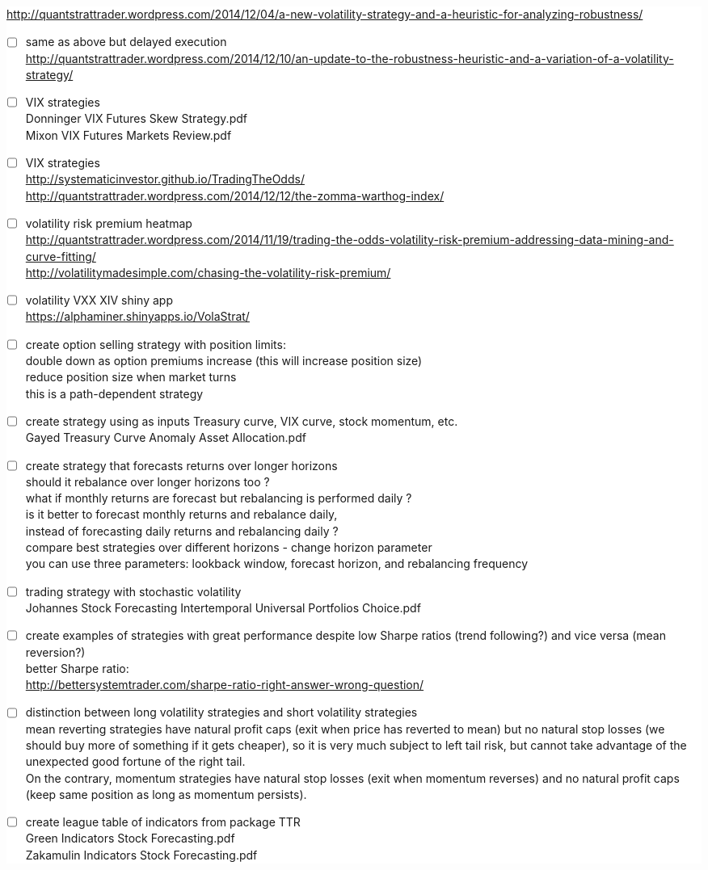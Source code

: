 http://quantstrattrader.wordpress.com/2014/12/04/a-new-volatility-strategy-and-a-heuristic-for-analyzing-robustness/  
+ [ ] same as above but delayed execution  
http://quantstrattrader.wordpress.com/2014/12/10/an-update-to-the-robustness-heuristic-and-a-variation-of-a-volatility-strategy/  

+ [ ] VIX strategies  
Donninger VIX Futures Skew Strategy.pdf  
Mixon VIX Futures Markets Review.pdf  

+ [ ] VIX strategies  
http://systematicinvestor.github.io/TradingTheOdds/  
http://quantstrattrader.wordpress.com/2014/12/12/the-zomma-warthog-index/  

+ [ ] volatility risk premium heatmap  
http://quantstrattrader.wordpress.com/2014/11/19/trading-the-odds-volatility-risk-premium-addressing-data-mining-and-curve-fitting/  
http://volatilitymadesimple.com/chasing-the-volatility-risk-premium/  

+ [ ] volatility VXX XIV shiny app  
https://alphaminer.shinyapps.io/VolaStrat/  

+ [ ] create option selling strategy with position limits:  
double down as option premiums increase (this will increase position size)  
reduce position size when market turns  
this is a path-dependent strategy  

+ [ ] create strategy using as inputs Treasury curve, VIX curve, stock momentum, etc.  
Gayed Treasury Curve Anomaly Asset Allocation.pdf  

+ [ ] create strategy that forecasts returns over longer horizons  
should it rebalance over longer horizons too ?  
what if monthly returns are forecast but rebalancing is performed daily ?  
is it better to forecast monthly returns and rebalance daily,  
instead of forecasting daily returns and rebalancing daily ?  
compare best strategies over different horizons - change horizon parameter  
you can use three parameters: lookback window, forecast horizon, and rebalancing frequency  

+ [ ] trading strategy with stochastic volatility  
Johannes Stock Forecasting Intertemporal Universal Portfolios Choice.pdf  

+ [ ] create examples of strategies with great performance despite low Sharpe ratios (trend following?) and vice versa (mean reversion?)  
better Sharpe ratio:  
http://bettersystemtrader.com/sharpe-ratio-right-answer-wrong-question/  

+ [ ] distinction between long volatility strategies and short volatility strategies  
mean reverting strategies have natural profit caps (exit when price has reverted to mean) but no natural stop losses (we should buy more of something if it gets cheaper), so it is very much subject to left tail risk, but cannot take advantage of the unexpected good fortune of the right tail.  
On the contrary, momentum strategies have natural stop losses (exit when momentum reverses) and no natural profit caps (keep same position as long as momentum persists).  

+ [ ] create league table of indicators from package TTR  
Green Indicators Stock Forecasting.pdf  
Zakamulin Indicators Stock Forecasting.pdf  
